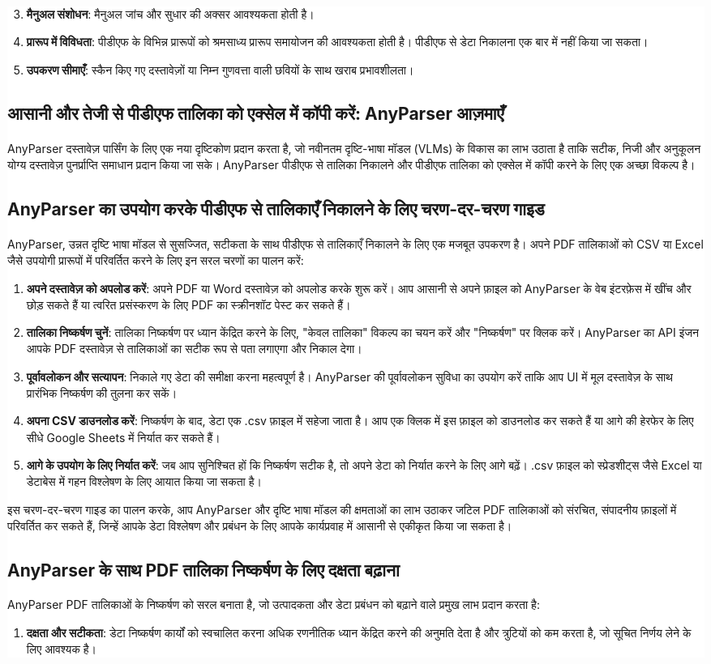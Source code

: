 3. **मैनुअल संशोधन**: मैनुअल जांच और सुधार की अक्सर आवश्यकता होती है।

4. **प्रारूप में विविधता**: पीडीएफ के विभिन्न प्रारूपों को श्रमसाध्य प्रारूप समायोजन की आवश्यकता होती है। पीडीएफ से डेटा निकालना एक बार में नहीं किया जा सकता।

5. **उपकरण सीमाएँ**: स्कैन किए गए दस्तावेज़ों या निम्न गुणवत्ता वाली छवियों के साथ खराब प्रभावशीलता।

## आसानी और तेजी से पीडीएफ तालिका को एक्सेल में कॉपी करें: AnyParser आज़माएँ

AnyParser दस्तावेज़ पार्सिंग के लिए एक नया दृष्टिकोण प्रदान करता है, जो नवीनतम दृष्टि-भाषा मॉडल (VLMs) के विकास का लाभ उठाता है ताकि सटीक, निजी और अनुकूलन योग्य दस्तावेज़ पुनर्प्राप्ति समाधान प्रदान किया जा सके। AnyParser पीडीएफ से तालिका निकालने और पीडीएफ तालिका को एक्सेल में कॉपी करने के लिए एक अच्छा विकल्प है।

## AnyParser का उपयोग करके पीडीएफ से तालिकाएँ निकालने के लिए चरण-दर-चरण गाइड

AnyParser, उन्नत दृष्टि भाषा मॉडल से सुसज्जित, सटीकता के साथ पीडीएफ से तालिकाएँ निकालने के लिए एक मजबूत उपकरण है। अपने PDF तालिकाओं को CSV या Excel जैसे उपयोगी प्रारूपों में परिवर्तित करने के लिए इन सरल चरणों का पालन करें:

1. **अपने दस्तावेज़ को अपलोड करें**: अपने PDF या Word दस्तावेज़ को अपलोड करके शुरू करें। आप आसानी से अपने फ़ाइल को AnyParser के वेब इंटरफ़ेस में खींच और छोड़ सकते हैं या त्वरित प्रसंस्करण के लिए PDF का स्क्रीनशॉट पेस्ट कर सकते हैं।

2. **तालिका निष्कर्षण चुनें**: तालिका निष्कर्षण पर ध्यान केंद्रित करने के लिए, "केवल तालिका" विकल्प का चयन करें और "निष्कर्षण" पर क्लिक करें। AnyParser का API इंजन आपके PDF दस्तावेज़ से तालिकाओं का सटीक रूप से पता लगाएगा और निकाल देगा।

3. **पूर्वावलोकन और सत्यापन**: निकाले गए डेटा की समीक्षा करना महत्वपूर्ण है। AnyParser की पूर्वावलोकन सुविधा का उपयोग करें ताकि आप UI में मूल दस्तावेज़ के साथ प्रारंभिक निष्कर्षण की तुलना कर सकें।

4. **अपना CSV डाउनलोड करें**: निष्कर्षण के बाद, डेटा एक .csv फ़ाइल में सहेजा जाता है। आप एक क्लिक में इस फ़ाइल को डाउनलोड कर सकते हैं या आगे की हेरफेर के लिए सीधे Google Sheets में निर्यात कर सकते हैं।

5. **आगे के उपयोग के लिए निर्यात करें**: जब आप सुनिश्चित हों कि निष्कर्षण सटीक है, तो अपने डेटा को निर्यात करने के लिए आगे बढ़ें। .csv फ़ाइल को स्प्रेडशीट्स जैसे Excel या डेटाबेस में गहन विश्लेषण के लिए आयात किया जा सकता है।

इस चरण-दर-चरण गाइड का पालन करके, आप AnyParser और दृष्टि भाषा मॉडल की क्षमताओं का लाभ उठाकर जटिल PDF तालिकाओं को संरचित, संपादनीय फ़ाइलों में परिवर्तित कर सकते हैं, जिन्हें आपके डेटा विश्लेषण और प्रबंधन के लिए आपके कार्यप्रवाह में आसानी से एकीकृत किया जा सकता है।

## AnyParser के साथ PDF तालिका निष्कर्षण के लिए दक्षता बढ़ाना

AnyParser PDF तालिकाओं के निष्कर्षण को सरल बनाता है, जो उत्पादकता और डेटा प्रबंधन को बढ़ाने वाले प्रमुख लाभ प्रदान करता है:

1. **दक्षता और सटीकता**: डेटा निष्कर्षण कार्यों को स्वचालित करना अधिक रणनीतिक ध्यान केंद्रित करने की अनुमति देता है और त्रुटियों को कम करता है, जो सूचित निर्णय लेने के लिए आवश्यक है।
